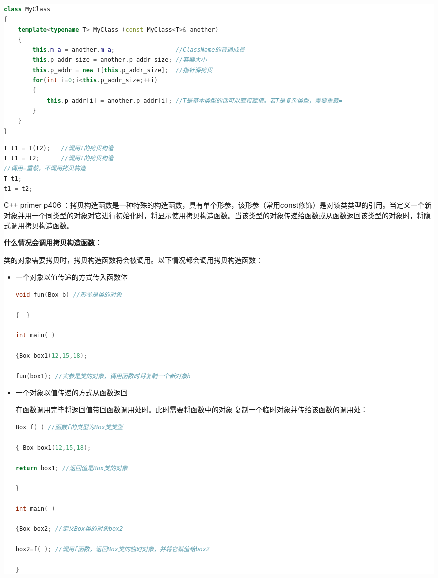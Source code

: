 ```cpp
class MyClass
{
    template<typename T> MyClass (const MyClass<T>& another) 
    {
   	    this.m_a = another.m_a;					//ClassName的普通成员
        this.p_addr_size = another.p_addr_size;	//容器大小
        this.p_addr = new T[this.p_addr_size];	//指针深拷贝
        for(int i=0;i<this.p_addr_size;++i)
        {
            this.p_addr[i] = another.p_addr[i];	//T是基本类型的话可以直接赋值。若T是复杂类型，需要重载=
        }
	}
}
```

```cpp
T t1 = T(t2);	//调用T的拷贝构造
T t1 = t2;		//调用T的拷贝构造
//调用=重载，不调用拷贝构造
T t1;
t1 = t2;
```

C++ primer p406 ：拷贝构造函数是一种特殊的构造函数，具有单个形参，该形参（常用const修饰）是对该类类型的引用。当定义一个新对象并用一个同类型的对象对它进行初始化时，将显示使用拷贝构造函数。当该类型的对象传递给函数或从函数返回该类型的对象时，将隐式调用拷贝构造函数。

**什么情况会调用拷贝构造函数：**

类的对象需要拷贝时，拷贝构造函数将会被调用。以下情况都会调用拷贝构造函数：

- 一个对象以值传递的方式传入函数体

  ```cpp
  void fun(Box b) //形参是类的对象
  
  {  }
  
  int main( )
  
  {Box box1(12,15,18);
  
  fun(box1); //实参是类的对象，调用函数时将复制一个新对象b
  ```

- 一个对象以值传递的方式从函数返回

  在函数调用完毕将返回值带回函数调用处时。此时需要将函数中的对象 复制一个临时对象并传给该函数的调用处：

  ```cpp
  Box f( ) //函数f的类型为Box类类型
  
  { Box box1(12,15,18);
  
  return box1; //返回值是Box类的对象
  
  }
  
  int main( )
  
  {Box box2; //定义Box类的对象box2
  
  box2=f( ); //调用f函数，返回Box类的临时对象，并将它赋值给box2
  
  }
  ```
